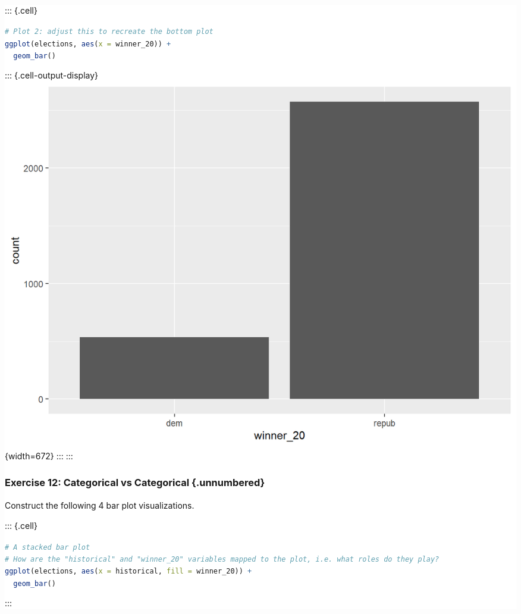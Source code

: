 ::: {.cell}

```{.r .cell-code}
# Plot 2: adjust this to recreate the bottom plot
ggplot(elections, aes(x = winner_20)) +
  geom_bar()
```

::: {.cell-output-display}
![](ica-bi_files/figure-html/unnamed-chunk-33-1.png){width=672}
:::
:::




### Exercise 12: Categorical vs Categorical {.unnumbered}

Construct the following 4 bar plot visualizations.



::: {.cell}

```{.r .cell-code}
# A stacked bar plot
# How are the "historical" and "winner_20" variables mapped to the plot, i.e. what roles do they play?
ggplot(elections, aes(x = historical, fill = winner_20)) +
  geom_bar()
```
:::
